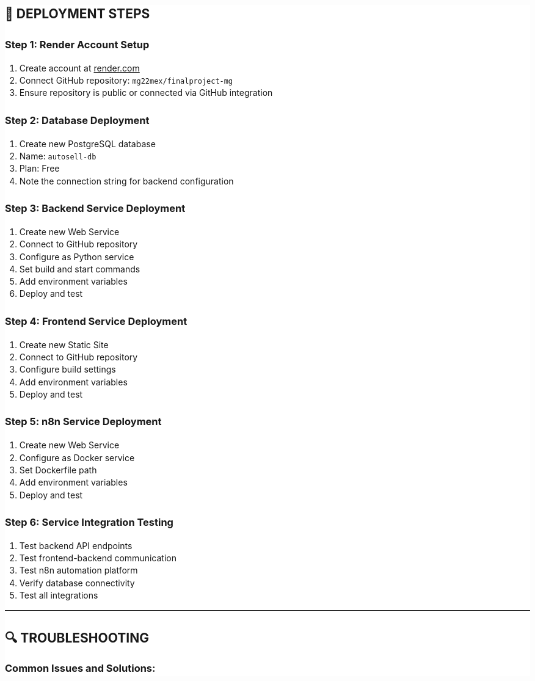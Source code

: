 
## 🚀 **DEPLOYMENT STEPS**

### **Step 1: Render Account Setup**
1. Create account at [render.com](https://render.com)
2. Connect GitHub repository: `mg22mex/finalproject-mg`
3. Ensure repository is public or connected via GitHub integration

### **Step 2: Database Deployment**
1. Create new PostgreSQL database
2. Name: `autosell-db`
3. Plan: Free
4. Note the connection string for backend configuration

### **Step 3: Backend Service Deployment**
1. Create new Web Service
2. Connect to GitHub repository
3. Configure as Python service
4. Set build and start commands
5. Add environment variables
6. Deploy and test

### **Step 4: Frontend Service Deployment**
1. Create new Static Site
2. Connect to GitHub repository
3. Configure build settings
4. Add environment variables
5. Deploy and test

### **Step 5: n8n Service Deployment**
1. Create new Web Service
2. Configure as Docker service
3. Set Dockerfile path
4. Add environment variables
5. Deploy and test

### **Step 6: Service Integration Testing**
1. Test backend API endpoints
2. Test frontend-backend communication
3. Test n8n automation platform
4. Verify database connectivity
5. Test all integrations

---

## 🔍 **TROUBLESHOOTING**

### **Common Issues and Solutions:**
